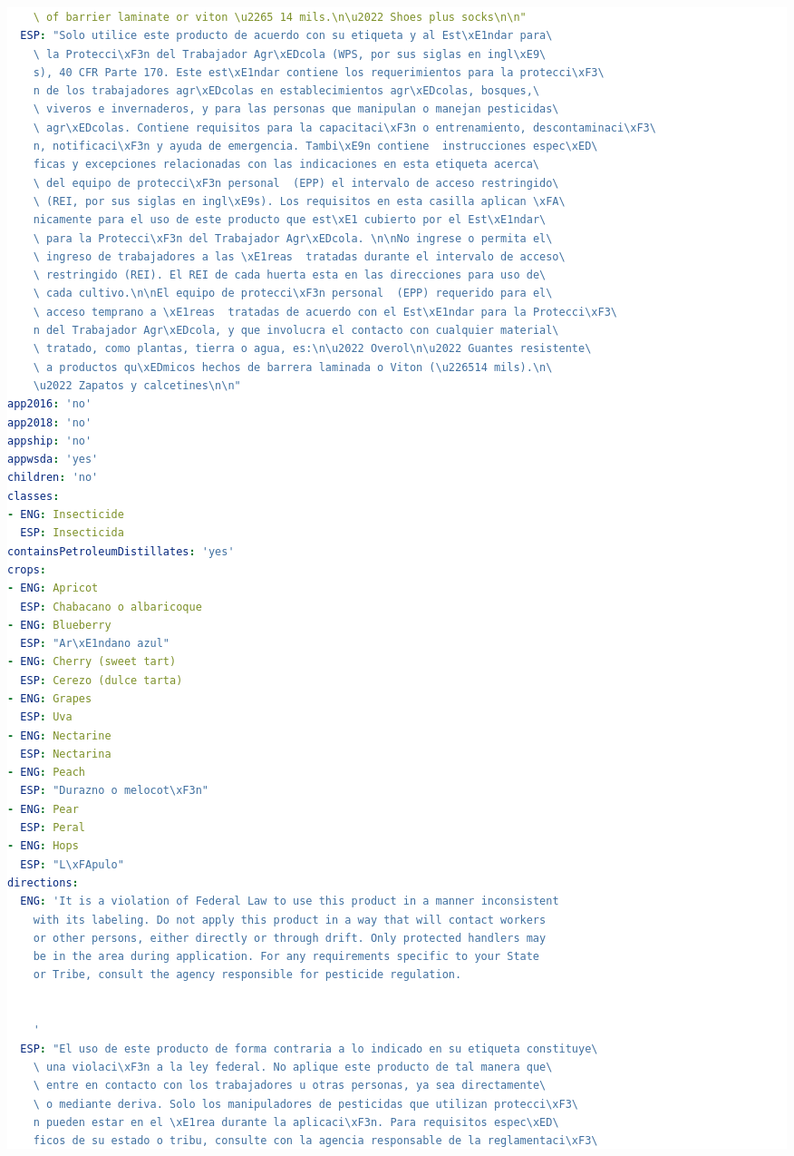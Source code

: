 ```yaml
    \ of barrier laminate or viton \u2265 14 mils.\n\u2022 Shoes plus socks\n\n"
  ESP: "Solo utilice este producto de acuerdo con su etiqueta y al Est\xE1ndar para\
    \ la Protecci\xF3n del Trabajador Agr\xEDcola (WPS, por sus siglas en ingl\xE9\
    s), 40 CFR Parte 170. Este est\xE1ndar contiene los requerimientos para la protecci\xF3\
    n de los trabajadores agr\xEDcolas en establecimientos agr\xEDcolas, bosques,\
    \ viveros e invernaderos, y para las personas que manipulan o manejan pesticidas\
    \ agr\xEDcolas. Contiene requisitos para la capacitaci\xF3n o entrenamiento, descontaminaci\xF3\
    n, notificaci\xF3n y ayuda de emergencia. Tambi\xE9n contiene  instrucciones espec\xED\
    ficas y excepciones relacionadas con las indicaciones en esta etiqueta acerca\
    \ del equipo de protecci\xF3n personal  (EPP) el intervalo de acceso restringido\
    \ (REI, por sus siglas en ingl\xE9s). Los requisitos en esta casilla aplican \xFA\
    nicamente para el uso de este producto que est\xE1 cubierto por el Est\xE1ndar\
    \ para la Protecci\xF3n del Trabajador Agr\xEDcola. \n\nNo ingrese o permita el\
    \ ingreso de trabajadores a las \xE1reas  tratadas durante el intervalo de acceso\
    \ restringido (REI). El REI de cada huerta esta en las direcciones para uso de\
    \ cada cultivo.\n\nEl equipo de protecci\xF3n personal  (EPP) requerido para el\
    \ acceso temprano a \xE1reas  tratadas de acuerdo con el Est\xE1ndar para la Protecci\xF3\
    n del Trabajador Agr\xEDcola, y que involucra el contacto con cualquier material\
    \ tratado, como plantas, tierra o agua, es:\n\u2022 Overol\n\u2022 Guantes resistente\
    \ a productos qu\xEDmicos hechos de barrera laminada o Viton (\u226514 mils).\n\
    \u2022 Zapatos y calcetines\n\n"
app2016: 'no'
app2018: 'no'
appship: 'no'
appwsda: 'yes'
children: 'no'
classes:
- ENG: Insecticide
  ESP: Insecticida
containsPetroleumDistillates: 'yes'
crops:
- ENG: Apricot
  ESP: Chabacano o albaricoque
- ENG: Blueberry
  ESP: "Ar\xE1ndano azul"
- ENG: Cherry (sweet tart)
  ESP: Cerezo (dulce tarta)
- ENG: Grapes
  ESP: Uva
- ENG: Nectarine
  ESP: Nectarina
- ENG: Peach
  ESP: "Durazno o melocot\xF3n"
- ENG: Pear
  ESP: Peral
- ENG: Hops
  ESP: "L\xFApulo"
directions:
  ENG: 'It is a violation of Federal Law to use this product in a manner inconsistent
    with its labeling. Do not apply this product in a way that will contact workers
    or other persons, either directly or through drift. Only protected handlers may
    be in the area during application. For any requirements specific to your State
    or Tribe, consult the agency responsible for pesticide regulation.


    '
  ESP: "El uso de este producto de forma contraria a lo indicado en su etiqueta constituye\
    \ una violaci\xF3n a la ley federal. No aplique este producto de tal manera que\
    \ entre en contacto con los trabajadores u otras personas, ya sea directamente\
    \ o mediante deriva. Solo los manipuladores de pesticidas que utilizan protecci\xF3\
    n pueden estar en el \xE1rea durante la aplicaci\xF3n. Para requisitos espec\xED\
    ficos de su estado o tribu, consulte con la agencia responsable de la reglamentaci\xF3\
```